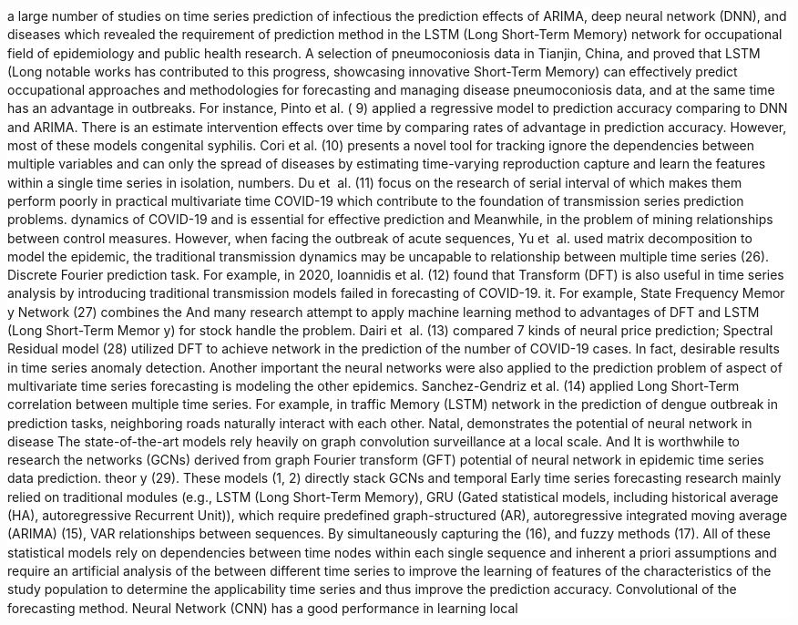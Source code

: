 a large number of studies on time series prediction of infectious                     the prediction effects of ARIMA, deep neural network (DNN), and
diseases which revealed the requirement of prediction method in the                   LSTM (Long Short-Term Memory) network for occupational
field of epidemiology and public health research. A selection of                      pneumoconiosis data in Tianjin, China, and proved that LSTM (Long
notable works has contributed to this progress, showcasing innovative                 Short-Term Memory) can effectively predict occupational
approaches and methodologies for forecasting and managing disease                     pneumoconiosis data, and at the same time has an advantage in
outbreaks. For instance, Pinto et al. (     9) applied a regressive model to          prediction accuracy comparing to DNN and ARIMA. There is an
estimate intervention effects over time by comparing rates of                         advantage in prediction accuracy. However, most of these models
congenital syphilis. Cori et al. (10) presents a novel tool for tracking              ignore the dependencies between multiple variables and can only
the spread of diseases by estimating time-varying reproduction                        capture and learn the features within a single time series in isolation,
numbers. Du et   al. (11) focus on the research of serial interval of                 which makes them perform poorly in practical multivariate time
COVID-19 which contribute to the foundation of transmission                           series prediction problems.
dynamics of COVID-19 and is essential for effective prediction and                         Meanwhile, in the problem of mining relationships between
control measures. However, when facing the outbreak of acute                          sequences, Yu et      al. used matrix decomposition to model the
epidemic, the traditional transmission dynamics may be uncapable to                   relationship between multiple time series (26). Discrete Fourier
prediction task. For example, in 2020, Ioannidis et al. (12) found that               Transform (DFT) is also useful in time series analysis by introducing
traditional transmission models failed in forecasting of COVID-19.                    it. For example, State Frequency Memor y Network (27) combines the
And many research attempt to apply machine learning method to                         advantages of DFT and LSTM (Long Short-Term Memor y) for stock
handle the problem. Dairi et    al. (13) compared 7 kinds of neural                   price prediction; Spectral Residual model (28) utilized DFT to achieve
network in the prediction of the number of COVID-19 cases. In fact,                   desirable results in time series anomaly detection. Another important
the neural networks were also applied to the prediction problem of                    aspect of multivariate time series forecasting is modeling the
other epidemics. Sanchez-Gendriz et al. (14) applied Long Short-Term                  correlation between multiple time series. For example, in traffic
Memory (LSTM) network in the prediction of dengue outbreak in                         prediction tasks, neighboring roads naturally interact with each other.
Natal, demonstrates the potential of neural network in disease                        The state-of-the-art models rely heavily on graph convolution
surveillance at a local scale. And It is worthwhile to research the                   networks (GCNs) derived from graph Fourier transform (GFT)
potential of neural network in epidemic time series data prediction.                  theor y (29). These models (1, 2) directly stack GCNs and temporal
    Early time series forecasting research mainly relied on traditional               modules (e.g., LSTM (Long Short-Term Memory), GRU (Gated
statistical models, including historical average (HA), autoregressive                 Recurrent Unit)), which require predefined graph-structured
(AR), autoregressive integrated moving average (ARIMA) (15), VAR                      relationships between sequences. By simultaneously capturing the
(16), and fuzzy methods (17). All of these statistical models rely on                 dependencies between time nodes within each single sequence and
inherent a priori assumptions and require an artificial analysis of the               between different time series to improve the learning of features of the
characteristics of the study population to determine the applicability                time series and thus improve the prediction accuracy. Convolutional
of the forecasting method.                                                            Neural Network (CNN) has a good performance in learning local